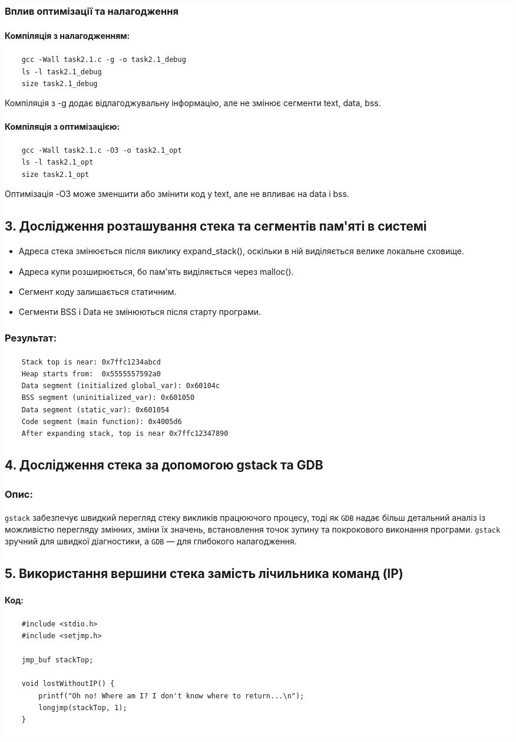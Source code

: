 ```
```

### Вплив оптимізації та налагодження

#### Компіляція з налагодженням:
```
    gcc -Wall task2.1.c -g -o task2.1_debug
    ls -l task2.1_debug
    size task2.1_debug
```
Компіляція з -g додає відлагоджувальну інформацію, але не змінює сегменти text, data, bss.
#### Компіляція з оптимізацією:
```
    gcc -Wall task2.1.c -O3 -o task2.1_opt
    ls -l task2.1_opt
    size task2.1_opt
```
Оптимізація -O3 може зменшити або змінити код у text, але не впливає на data і bss.

## 3. Дослідження розташування стека та сегментів пам'яті в системі
- Адреса стека змінюється після виклику expand_stack(), оскільки в ній виділяється велике локальне сховище.

- Адреса купи розширюється, бо пам'ять виділяється через malloc().

- Сегмент коду залишається статичним.

- Сегменти BSS і Data не змінюються після старту програми.
### Результат:
```
    Stack top is near: 0x7ffc1234abcd
    Heap starts from:  0x5555557592a0
    Data segment (initialized global_var): 0x60104c
    BSS segment (uninitialized_var): 0x601050
    Data segment (static_var): 0x601054
    Code segment (main function): 0x4005d6
    After expanding stack, top is near 0x7ffc12347890
```

## 4. Дослідження стека за допомогою gstack та GDB
### Опис:
`gstack` забезпечує швидкий перегляд стеку викликів працюючого процесу, тоді як `GDB` надає більш детальний аналіз із можливістю перегляду змінних, зміни їх значень, встановлення точок зупину та покрокового виконання програми. `gstack` зручний для швидкої діагностики, а `GDB` — для глибокого налагодження.

## 5. Використання вершини стека замість лічильника команд (IP)
#### Код:
```
    #include <stdio.h>
    #include <setjmp.h>
    
    jmp_buf stackTop;
    
    void lostWithoutIP() {
        printf("Oh no! Where am I? I don't know where to return...\n");
        longjmp(stackTop, 1);
    }
    
```